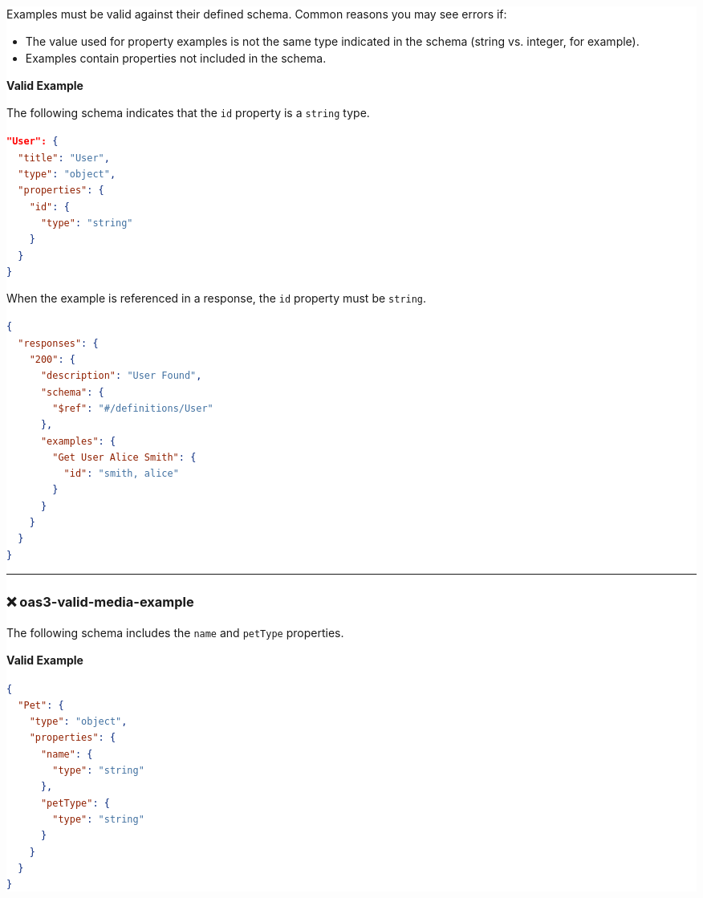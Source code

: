 Examples must be valid against their defined schema. Common reasons you may see errors if:

* The value used for property examples is not the same type indicated in the schema (string vs. integer, for example).
* Examples contain properties not included in the schema.

**Valid Example**

The following schema indicates that the `id` property is a `string` type.  

```json
"User": {
  "title": "User",
  "type": "object",
  "properties": {
    "id": {
      "type": "string"
    }
  }
}
```

When the example is referenced in a response, the `id` property must be `string`.

```json
{
  "responses": {
    "200": {
      "description": "User Found",
      "schema": {
        "$ref": "#/definitions/User"
      },
      "examples": {
        "Get User Alice Smith": {
          "id": "smith, alice"
        }
      }
    }
  }
}
```


---

### ❌ oas3-valid-media-example

The following schema includes the `name` and `petType` properties.

**Valid Example**

```json
{
  "Pet": {
    "type": "object",
    "properties": {
      "name": {
        "type": "string"
      },
      "petType": {
        "type": "string"
      }
    }
  }
}
```
